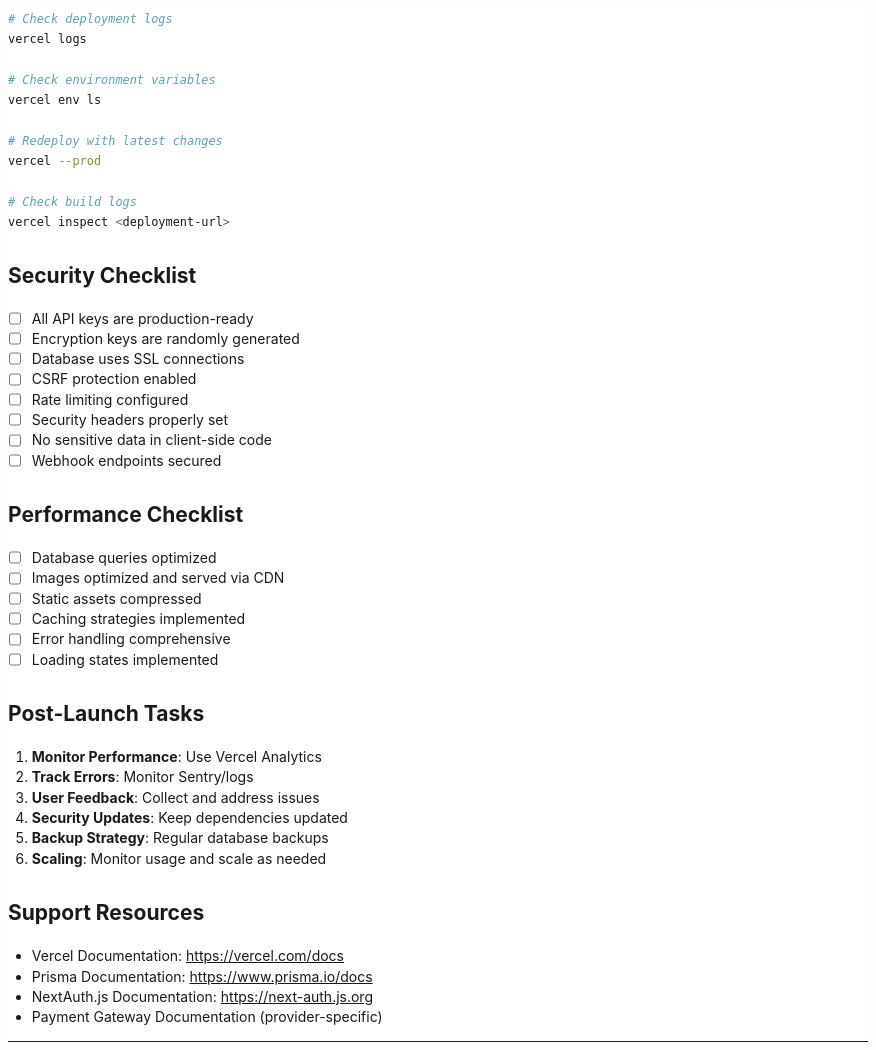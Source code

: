 ```bash
# Check deployment logs
vercel logs

# Check environment variables
vercel env ls

# Redeploy with latest changes
vercel --prod

# Check build logs
vercel inspect <deployment-url>
```

## Security Checklist

- [ ] All API keys are production-ready
- [ ] Encryption keys are randomly generated
- [ ] Database uses SSL connections
- [ ] CSRF protection enabled
- [ ] Rate limiting configured
- [ ] Security headers properly set
- [ ] No sensitive data in client-side code
- [ ] Webhook endpoints secured

## Performance Checklist

- [ ] Database queries optimized
- [ ] Images optimized and served via CDN
- [ ] Static assets compressed
- [ ] Caching strategies implemented
- [ ] Error handling comprehensive
- [ ] Loading states implemented

## Post-Launch Tasks

1. **Monitor Performance**: Use Vercel Analytics
2. **Track Errors**: Monitor Sentry/logs
3. **User Feedback**: Collect and address issues
4. **Security Updates**: Keep dependencies updated
5. **Backup Strategy**: Regular database backups
6. **Scaling**: Monitor usage and scale as needed

## Support Resources

- Vercel Documentation: https://vercel.com/docs
- Prisma Documentation: https://www.prisma.io/docs
- NextAuth.js Documentation: https://next-auth.js.org
- Payment Gateway Documentation (provider-specific)

---
